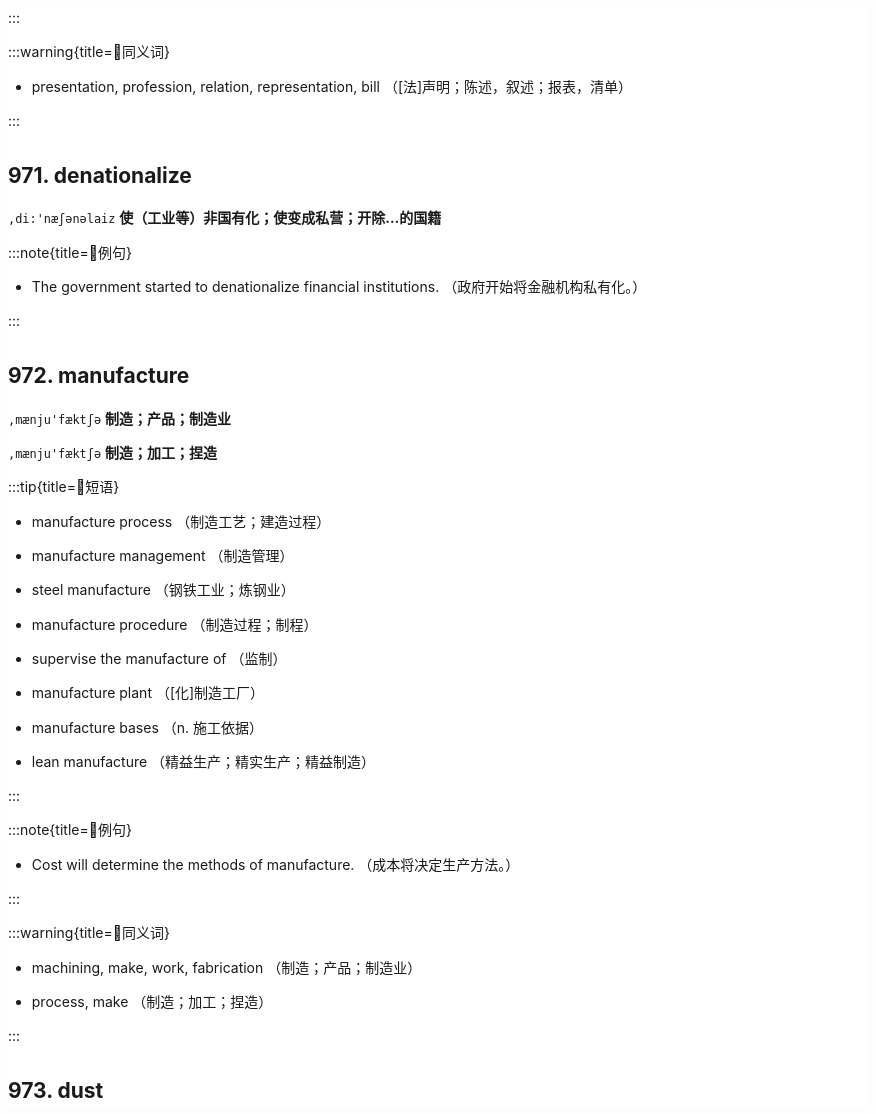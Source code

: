 :::

:::warning{title=🤔同义词}

- presentation, profession, relation, representation, bill （[法]声明；陈述，叙述；报表，清单）

:::


## 971. denationalize

`,di:'næʃənəlaiz`  **使（工业等）非国有化；使变成私营；开除…的国籍**

:::note{title=🎤例句}

- The government started to denationalize financial institutions. （政府开始将金融机构私有化。）

:::

## 972. manufacture

`,mænju'fæktʃə`  **制造；产品；制造业**

`,mænju'fæktʃə`  **制造；加工；捏造**

:::tip{title=🤩短语}

- manufacture process （制造工艺；建造过程）

- manufacture management （制造管理）

- steel manufacture （钢铁工业；炼钢业）

- manufacture procedure （制造过程；制程）

- supervise the manufacture of （监制）

- manufacture plant （[化]制造工厂）

- manufacture bases （n. 施工依据）

- lean manufacture （精益生产；精实生产；精益制造）

:::

:::note{title=🎤例句}

- Cost will determine the methods of manufacture. （成本将决定生产方法。）

:::

:::warning{title=🤔同义词}

- machining, make, work, fabrication （制造；产品；制造业）

- process, make （制造；加工；捏造）

:::


## 973. dust
